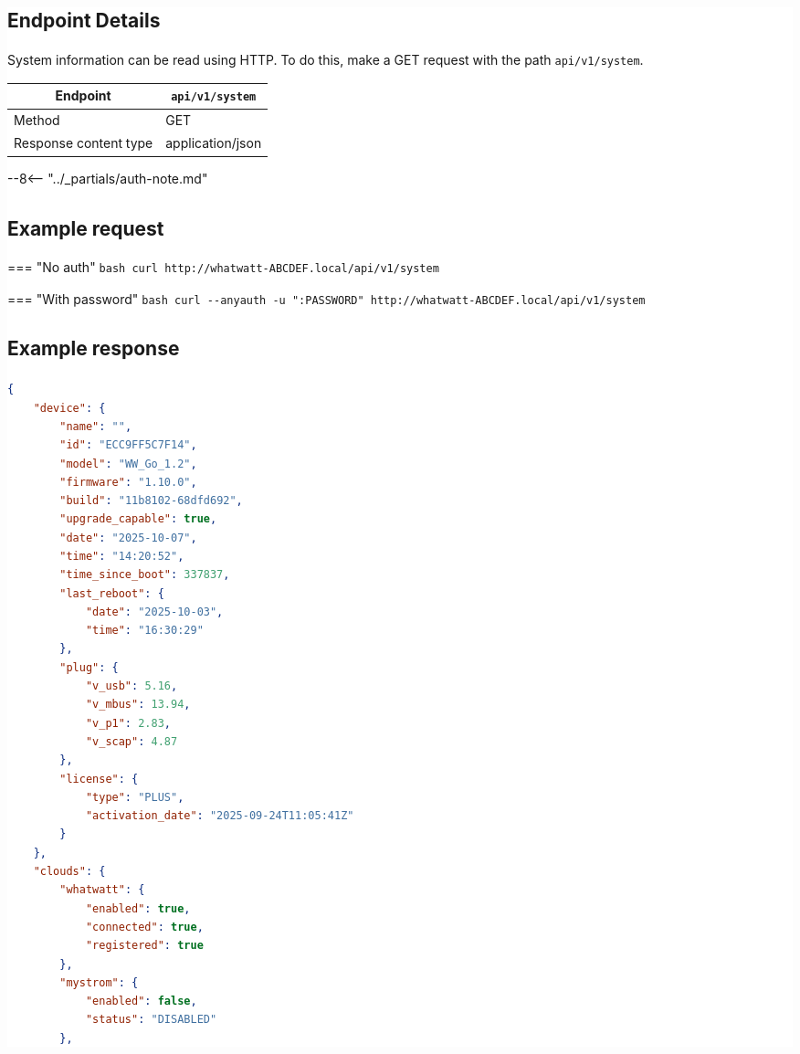 ## Endpoint Details

System information can be read using HTTP. To do this, make a GET request with the path `api/v1/system`.

| Endpoint              | `api/v1/system`  |
| --------------------- | ---------------- |
| Method                | GET              |
| Response content type | application/json |

--8<-- "../_partials/auth-note.md"

## Example request

=== "No auth"
    ```bash
    curl http://whatwatt-ABCDEF.local/api/v1/system
    ```

=== "With password"
    ```bash
    curl --anyauth -u ":PASSWORD" http://whatwatt-ABCDEF.local/api/v1/system
    ```

## Example response

```json
{
    "device": {
        "name": "",
        "id": "ECC9FF5C7F14",
        "model": "WW_Go_1.2",
        "firmware": "1.10.0",
        "build": "11b8102-68dfd692",
        "upgrade_capable": true,
        "date": "2025-10-07",
        "time": "14:20:52",
        "time_since_boot": 337837,
        "last_reboot": {
            "date": "2025-10-03",
            "time": "16:30:29"
        },
        "plug": {
            "v_usb": 5.16,
            "v_mbus": 13.94,
            "v_p1": 2.83,
            "v_scap": 4.87
        },
        "license": {
            "type": "PLUS",
            "activation_date": "2025-09-24T11:05:41Z"
        }
    },
    "clouds": {
        "whatwatt": {
            "enabled": true,
            "connected": true,
            "registered": true
        },
        "mystrom": {
            "enabled": false,
            "status": "DISABLED"
        },
```